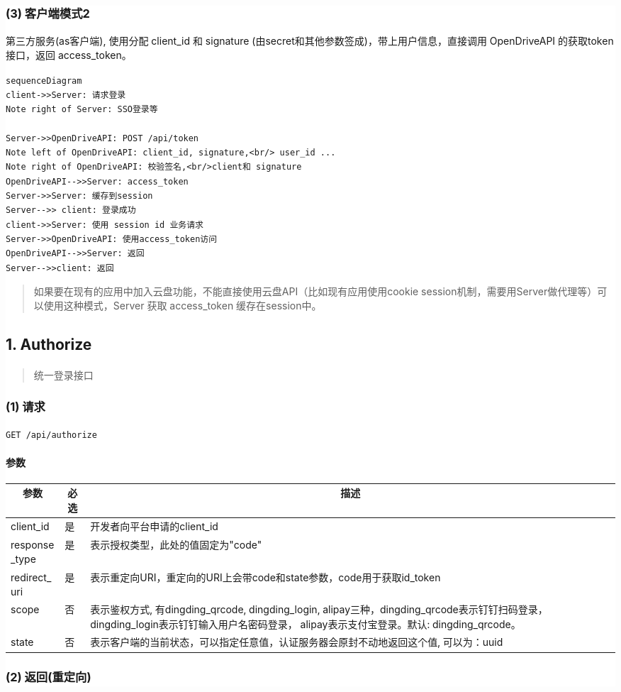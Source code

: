 
### (3) 客户端模式2


第三方服务(as客户端), 使用分配 client_id 和 signature (由secret和其他参数签成)，带上用户信息，直接调用 OpenDriveAPI 的获取token接口，返回 access_token。


```mermaid
sequenceDiagram
client->>Server: 请求登录
Note right of Server: SSO登录等

Server->>OpenDriveAPI: POST /api/token
Note left of OpenDriveAPI: client_id, signature,<br/> user_id ...
Note right of OpenDriveAPI: 校验签名,<br/>client和 signature 
OpenDriveAPI-->>Server: access_token
Server->>Server: 缓存到session
Server-->> client: 登录成功
client->>Server: 使用 session id 业务请求 
Server->>OpenDriveAPI: 使用access_token访问
OpenDriveAPI-->>Server: 返回
Server-->>client: 返回
```

> 如果要在现有的应用中加入云盘功能，不能直接使用云盘API（比如现有应用使用cookie session机制，需要用Server做代理等）可以使用这种模式，Server 获取 access_token 缓存在session中。






## 1. Authorize

> 统一登录接口

### (1) 请求
```
GET /api/authorize
```

#### 参数

|参数|必选|描述|
|---|---|---|
|client_id|是|开发者向平台申请的client_id|
|response_type|是|表示授权类型，此处的值固定为"code"|
|redirect_uri|是|表示重定向URI，重定向的URI上会带code和state参数，code用于获取id_token|
|scope|否|表示鉴权方式, 有dingding_qrcode, dingding_login, alipay三种，dingding_qrcode表示钉钉扫码登录， dingding_login表示钉钉输入用户名密码登录， alipay表示支付宝登录。默认: dingding_qrcode。|
|state|否|表示客户端的当前状态，可以指定任意值，认证服务器会原封不动地返回这个值, 可以为：uuid|


### (2) 返回(重定向)
